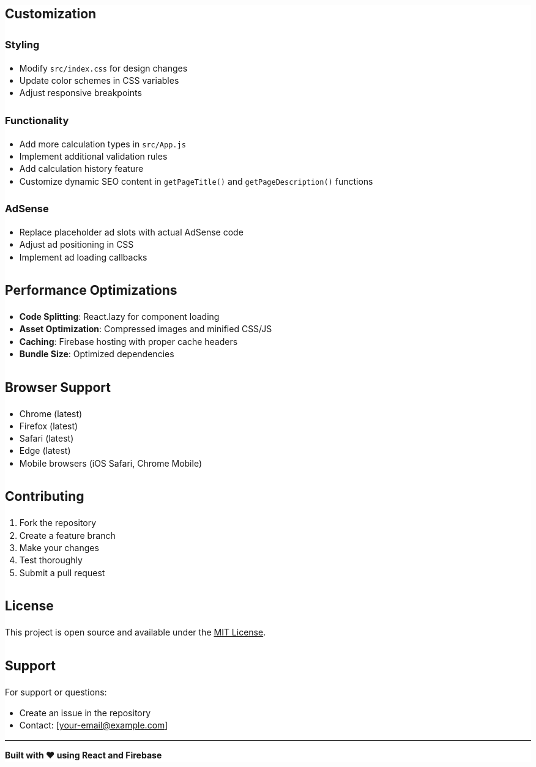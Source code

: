 ## Customization

### Styling
- Modify `src/index.css` for design changes
- Update color schemes in CSS variables
- Adjust responsive breakpoints

### Functionality
- Add more calculation types in `src/App.js`
- Implement additional validation rules
- Add calculation history feature
- Customize dynamic SEO content in `getPageTitle()` and `getPageDescription()` functions

### AdSense
- Replace placeholder ad slots with actual AdSense code
- Adjust ad positioning in CSS
- Implement ad loading callbacks

## Performance Optimizations

- **Code Splitting**: React.lazy for component loading
- **Asset Optimization**: Compressed images and minified CSS/JS
- **Caching**: Firebase hosting with proper cache headers
- **Bundle Size**: Optimized dependencies

## Browser Support

- Chrome (latest)
- Firefox (latest)
- Safari (latest)
- Edge (latest)
- Mobile browsers (iOS Safari, Chrome Mobile)

## Contributing

1. Fork the repository
2. Create a feature branch
3. Make your changes
4. Test thoroughly
5. Submit a pull request

## License

This project is open source and available under the [MIT License](LICENSE).

## Support

For support or questions:
- Create an issue in the repository
- Contact: [your-email@example.com]

---

**Built with ❤️ using React and Firebase** 